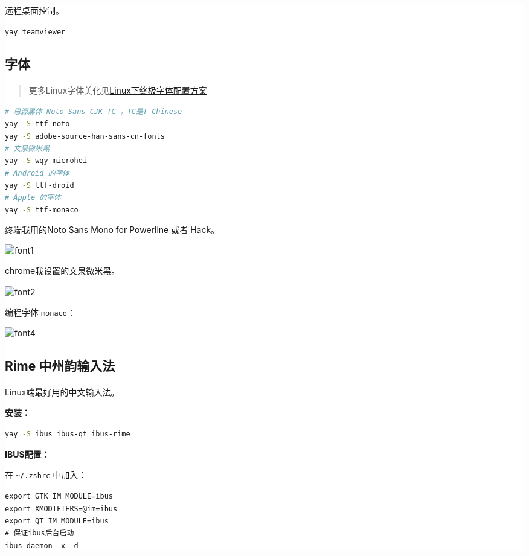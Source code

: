 远程桌面控制。  

```bash
yay teamviewer
```

## 字体

> 更多Linux字体美化见[Linux下终极字体配置方案](https://ohmyarch.github.io/2017/01/15/Linux%E4%B8%8B%E7%BB%88%E6%9E%81%E5%AD%97%E4%BD%93%E9%85%8D%E7%BD%AE%E6%96%B9%E6%A1%88/)

```bash
# 思源黑体 Noto Sans CJK TC ，TC是T Chinese
yay -S ttf-noto
yay -S adobe-source-han-sans-cn-fonts
# 文泉微米黑
yay -S wqy-microhei
# Android 的字体
yay -S ttf-droid
# Apple 的字体
yay -S ttf-monaco
```

终端我用的Noto Sans Mono for Powerline 或者 Hack。

![font1](https://s1.ax1x.com/2018/12/19/FDyLIH.png)  

chrome我设置的文泉微米黑。  

![font2](https://s1.ax1x.com/2018/12/19/FDyjJA.png)      

编程字体 `monaco`：  

![font4](https://s1.ax1x.com/2018/12/19/FDy4R1.png)  



## Rime 中州韵输入法

Linux端最好用的中文输入法。  

**安装：**  

```bash
yay -S ibus ibus-qt ibus-rime
```

**IBUS配置：**  

在 `~/.zshrc` 中加入：  

```
export GTK_IM_MODULE=ibus
export XMODIFIERS=@im=ibus
export QT_IM_MODULE=ibus
# 保证ibus后台启动
ibus-daemon -x -d
```
